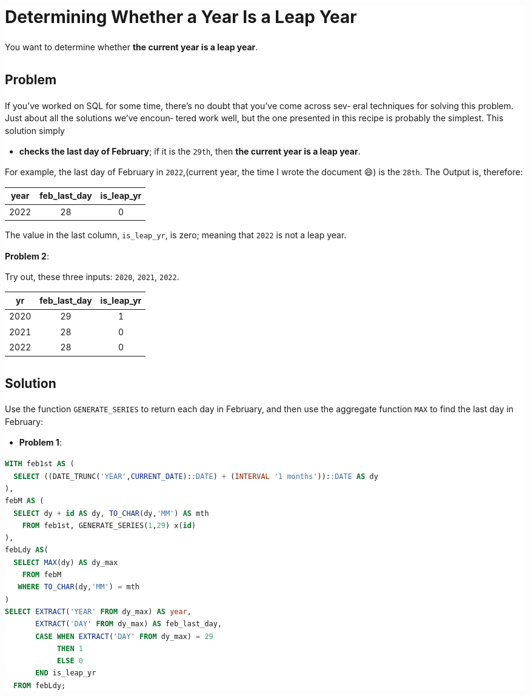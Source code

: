 # Determining Whether a Year Is a Leap Year

You want to determine whether **the current year is a leap year**.

## Problem

If you’ve worked on SQL for some time, there’s no doubt that you’ve come across sev‐ eral techniques for solving this problem. Just about all the solutions we’ve encoun‐ tered work well, but the one presented in this recipe is probably the simplest. This solution simply
- **checks the last day of February**; if it is the `29th`, then **the current year is a leap year**.

For example, the last day of February in `2022`,(current year, the time I wrote the document :smile:) is the `28th`. The Output is, therefore:

|year | feb_last_day | is_leap_yr|
|:---:|:------------:|:---------:|
|2022 |           28 |          0|

The value in the last column, `is_leap_yr`, is zero; meaning that `2022` is not a leap year.  

**Problem 2**:

Try out, these three inputs: `2020`, `2021`, `2022`.

|yr  | feb_last_day | is_leap_yr|
|:---:|:------------:|:----------:|
|2020 |           29 |          1|
|2021 |           28 |          0|
|2022 |           28 |          0|


## Solution

Use the function `GENERATE_SERIES` to return each day in February, and then use the aggregate function `MAX` to find the last day in February:


- **Problem 1**:

```SQL
WITH feb1st AS (
  SELECT ((DATE_TRUNC('YEAR',CURRENT_DATE)::DATE) + (INTERVAL '1 months'))::DATE AS dy
),
febM AS (
  SELECT dy + id AS dy, TO_CHAR(dy,'MM') AS mth
    FROM feb1st, GENERATE_SERIES(1,29) x(id)
),
febLdy AS(
  SELECT MAX(dy) AS dy_max
    FROM febM
   WHERE TO_CHAR(dy,'MM') = mth
)
SELECT EXTRACT('YEAR' FROM dy_max) AS year,
       EXTRACT('DAY' FROM dy_max) AS feb_last_day,
       CASE WHEN EXTRACT('DAY' FROM dy_max) = 29
            THEN 1
            ELSE 0
       END is_leap_yr
  FROM febLdy;
```
